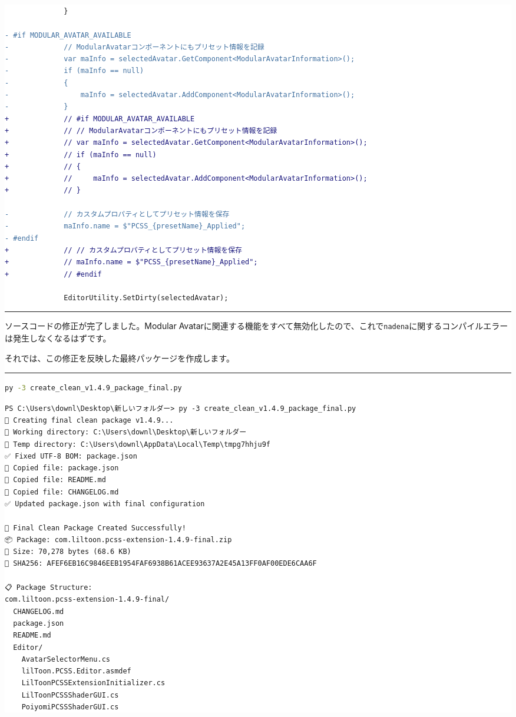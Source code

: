 ```diff
              }
  
- #if MODULAR_AVATAR_AVAILABLE
-             // ModularAvatarコンポーネントにもプリセット情報を記録
-             var maInfo = selectedAvatar.GetComponent<ModularAvatarInformation>();
-             if (maInfo == null)
-             {
-                 maInfo = selectedAvatar.AddComponent<ModularAvatarInformation>();
-             }
+             // #if MODULAR_AVATAR_AVAILABLE
+             // // ModularAvatarコンポーネントにもプリセット情報を記録
+             // var maInfo = selectedAvatar.GetComponent<ModularAvatarInformation>();
+             // if (maInfo == null)
+             // {
+             //     maInfo = selectedAvatar.AddComponent<ModularAvatarInformation>();
+             // }
              
-             // カスタムプロパティとしてプリセット情報を保存
-             maInfo.name = $"PCSS_{presetName}_Applied";
- #endif
+             // // カスタムプロパティとしてプリセット情報を保存
+             // maInfo.name = $"PCSS_{presetName}_Applied";
+             // #endif
  
              EditorUtility.SetDirty(selectedAvatar);
```

---

ソースコードの修正が完了しました。Modular Avatarに関連する機能をすべて無効化したので、これで`nadena`に関するコンパイルエラーは発生しなくなるはずです。

それでは、この修正を反映した最終パッケージを作成します。

---

```bash
py -3 create_clean_v1.4.9_package_final.py
```

```
PS C:\Users\downl\Desktop\新しいフォルダー> py -3 create_clean_v1.4.9_package_final.py
🚀 Creating final clean package v1.4.9...
📁 Working directory: C:\Users\downl\Desktop\新しいフォルダー
🔧 Temp directory: C:\Users\downl\AppData\Local\Temp\tmpg7hhju9f
✅ Fixed UTF-8 BOM: package.json
📄 Copied file: package.json
📄 Copied file: README.md
📄 Copied file: CHANGELOG.md
✅ Updated package.json with final configuration

🎉 Final Clean Package Created Successfully!
📦 Package: com.liltoon.pcss-extension-1.4.9-final.zip
📏 Size: 70,278 bytes (68.6 KB)
🔐 SHA256: AFEF6EB16C9846EEB1954FAF6938B61ACEE93637A2E45A13FF0AF00EDE6CAA6F

📋 Package Structure:
com.liltoon.pcss-extension-1.4.9-final/
  CHANGELOG.md
  package.json
  README.md
  Editor/
    AvatarSelectorMenu.cs
    lilToon.PCSS.Editor.asmdef
    LilToonPCSSExtensionInitializer.cs
    LilToonPCSSShaderGUI.cs
    PoiyomiPCSSShaderGUI.cs
```